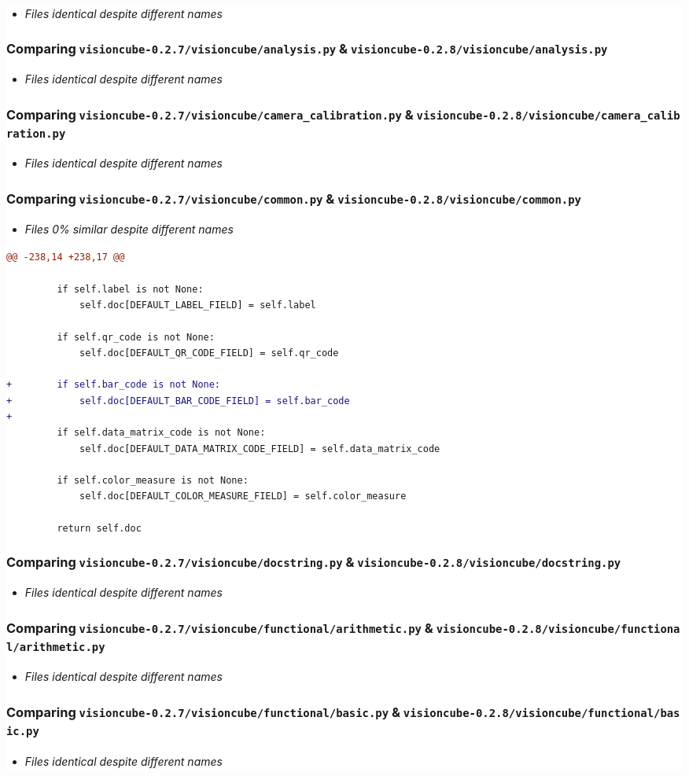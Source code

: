  * *Files identical despite different names*

### Comparing `visioncube-0.2.7/visioncube/analysis.py` & `visioncube-0.2.8/visioncube/analysis.py`

 * *Files identical despite different names*

### Comparing `visioncube-0.2.7/visioncube/camera_calibration.py` & `visioncube-0.2.8/visioncube/camera_calibration.py`

 * *Files identical despite different names*

### Comparing `visioncube-0.2.7/visioncube/common.py` & `visioncube-0.2.8/visioncube/common.py`

 * *Files 0% similar despite different names*

```diff
@@ -238,14 +238,17 @@
 
         if self.label is not None:
             self.doc[DEFAULT_LABEL_FIELD] = self.label
 
         if self.qr_code is not None:
             self.doc[DEFAULT_QR_CODE_FIELD] = self.qr_code
 
+        if self.bar_code is not None:
+            self.doc[DEFAULT_BAR_CODE_FIELD] = self.bar_code
+
         if self.data_matrix_code is not None:
             self.doc[DEFAULT_DATA_MATRIX_CODE_FIELD] = self.data_matrix_code
 
         if self.color_measure is not None:
             self.doc[DEFAULT_COLOR_MEASURE_FIELD] = self.color_measure
 
         return self.doc
```

### Comparing `visioncube-0.2.7/visioncube/docstring.py` & `visioncube-0.2.8/visioncube/docstring.py`

 * *Files identical despite different names*

### Comparing `visioncube-0.2.7/visioncube/functional/arithmetic.py` & `visioncube-0.2.8/visioncube/functional/arithmetic.py`

 * *Files identical despite different names*

### Comparing `visioncube-0.2.7/visioncube/functional/basic.py` & `visioncube-0.2.8/visioncube/functional/basic.py`

 * *Files identical despite different names*
